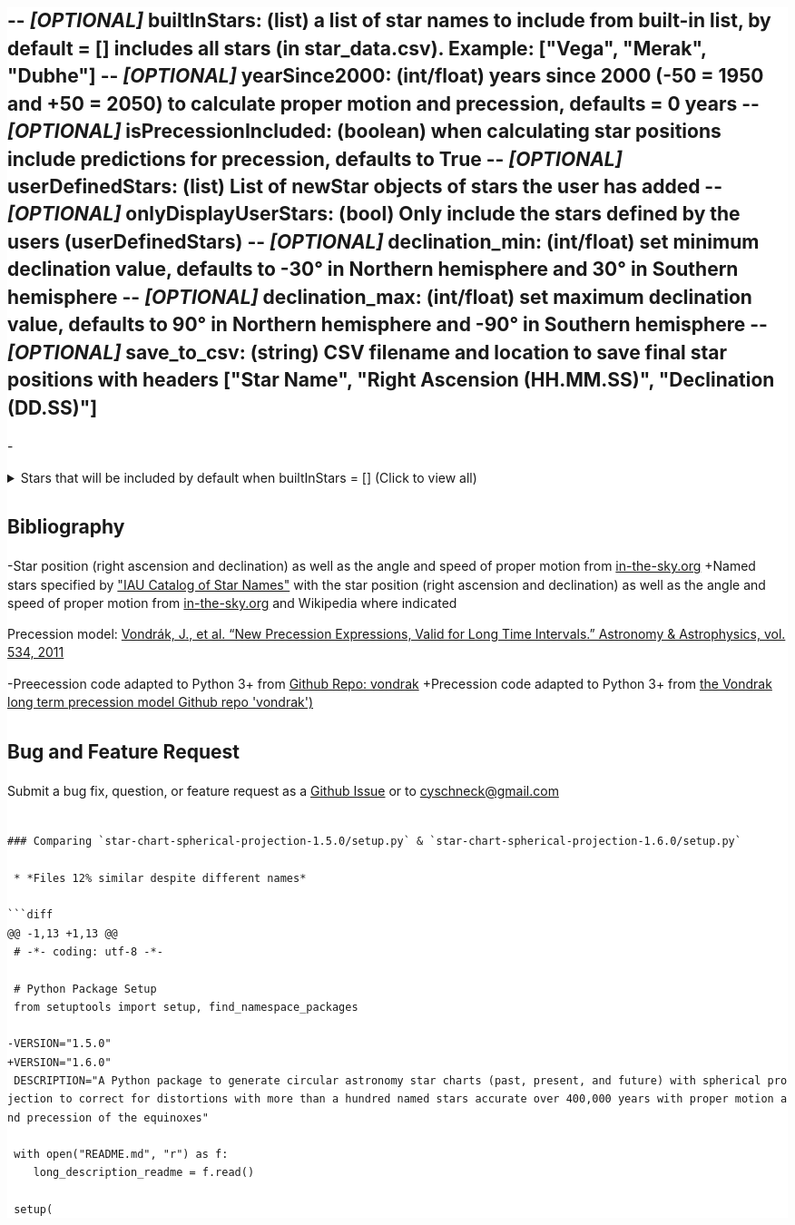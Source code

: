 -- *[OPTIONAL]* builtInStars: (list) a list of star names to include from built-in list, by default = [] includes all stars (in star_data.csv). Example: ["Vega", "Merak", "Dubhe"]
-- *[OPTIONAL]* yearSince2000: (int/float) years since 2000 (-50 = 1950 and +50 = 2050) to calculate proper motion and precession, defaults = 0 years
-- *[OPTIONAL]* isPrecessionIncluded: (boolean) when calculating star positions include predictions for precession, defaults to True
-- *[OPTIONAL]* userDefinedStars: (list) List of newStar objects of stars the user has added
-- *[OPTIONAL]* onlyDisplayUserStars: (bool) Only include the stars defined by the users (userDefinedStars)
-- *[OPTIONAL]* declination_min: (int/float) set minimum declination value, defaults to -30° in Northern hemisphere and 30° in Southern hemisphere
-- *[OPTIONAL]* declination_max: (int/float) set maximum declination value, defaults to 90° in Northern hemisphere and -90° in Southern hemisphere
-- *[OPTIONAL]* save_to_csv: (string) CSV filename and location to save final star positions with headers ["Star Name", "Right Ascension (HH.MM.SS)", "Declination (DD.SS)"]
-
-<details closed><summary>Stars that will be included by default when builtInStars = [] (Click to view all)</summary></details>
 
 ## Bibliography
 
-Star position (right ascension and declination) as well as the angle and speed of proper motion from [in-the-sky.org](https://in-the-sky.org/)
+Named stars specified by ["IAU Catalog of Star Names"](https://www.pas.rochester.edu/~emamajek/WGSN/IAU-CSN.txt) with the star position (right ascension and declination) as well as the angle and speed of proper motion from [in-the-sky.org](https://in-the-sky.org/) and Wikipedia where indicated
 
 Precession model: [Vondrák, J., et al. “New Precession Expressions, Valid for Long Time Intervals.” Astronomy &amp; Astrophysics, vol. 534, 2011](https://www.aanda.org/articles/aa/pdf/2011/10/aa17274-11.pdf)
 
-Preecession code adapted to Python 3+ from [Github Repo: vondrak](https://github.com/dreamalligator/vondrak)
+Precession code adapted to Python 3+ from [the Vondrak long term precession model Github repo 'vondrak')](https://github.com/dreamalligator/vondrak)
 
 ## Bug and Feature Request
 
 Submit a bug fix, question, or feature request as a [Github Issue](https://github.com/cyschneck/Star-Chart-Spherical-Projection/issues) or to cyschneck@gmail.com
```

### Comparing `star-chart-spherical-projection-1.5.0/setup.py` & `star-chart-spherical-projection-1.6.0/setup.py`

 * *Files 12% similar despite different names*

```diff
@@ -1,13 +1,13 @@
 # -*- coding: utf-8 -*-
 
 # Python Package Setup
 from setuptools import setup, find_namespace_packages
 
-VERSION="1.5.0"
+VERSION="1.6.0"
 DESCRIPTION="A Python package to generate circular astronomy star charts (past, present, and future) with spherical projection to correct for distortions with more than a hundred named stars accurate over 400,000 years with proper motion and precession of the equinoxes"
 
 with open("README.md", "r") as f:
 	long_description_readme = f.read()
 
 setup(
```